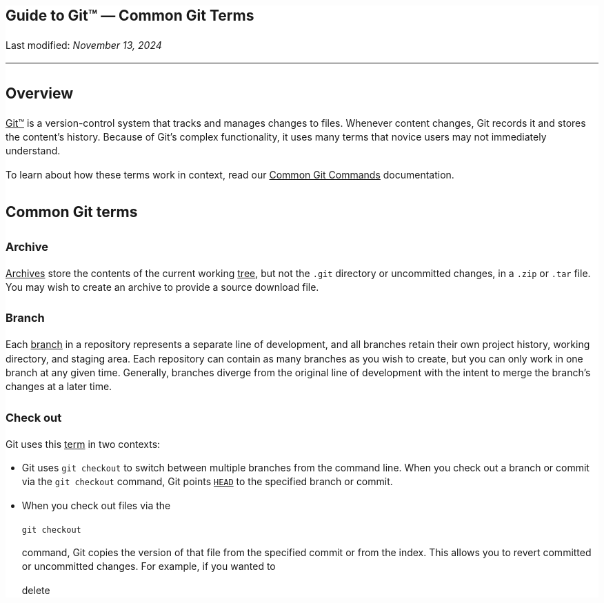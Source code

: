 ## Guide to Git™ — Common Git Terms

Last modified: *November 13, 2024*

------

## Overview

[Git™](http://git-scm.com/) is a version-control system that tracks and manages changes to files. Whenever content changes, Git records it and stores the content’s history. Because of Git’s complex functionality, it uses many terms that novice users may not immediately understand.

To learn about how these terms work in context, read our [Common Git Commands](https://docs.cpanel.net/knowledge-base/web-services/guide-to-git-common-git-commands/) documentation.

## Common Git terms

### Archive

[Archives](https://git-scm.com/docs/git-archive) store the contents of the current working [tree](https://git-scm.com/book/en/v2/Git-Internals-Git-Objects#_tree_objects), but not the `.git` directory or uncommitted changes, in a `.zip` or `.tar` file. You may wish to create an archive to provide a source download file.

### Branch

Each [branch](https://git-scm.com/docs/gitglossary#def_branch) in a repository represents a separate line of development, and all branches retain their own project history, working directory, and staging area. Each repository can contain as many branches as you wish to create, but you can only work in one branch at any given time. Generally, branches diverge from the original line of development with the intent to merge the branch’s changes at a later time.

### Check out

Git uses this [term](https://git-scm.com/docs/git-checkout) in two contexts:

- Git uses `git checkout` to switch between multiple branches from the command line. When you check out a branch or commit via the `git checkout` command, Git points [`HEAD`](https://docs.cpanel.net/knowledge-base/web-services/guide-to-git-common-git-terms/#head) to the specified branch or commit.

- When you check out files via the

   

  ```
  git checkout
  ```

   

  command, Git copies the version of that file from the specified commit or from the index. This allows you to revert committed or uncommitted changes. For example, if you wanted to

   

  delete
